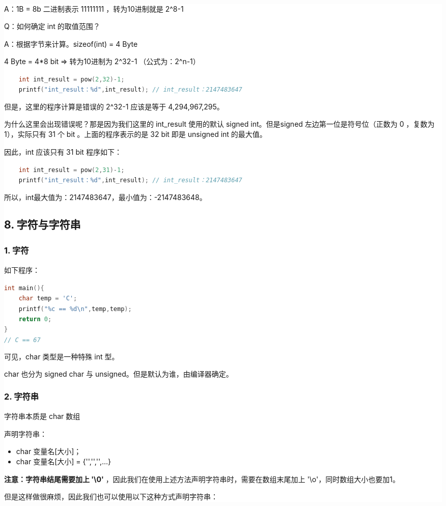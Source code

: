 A：1B = 8b 二进制表示 11111111 ，转为10进制就是 2^8-1 



Q：如何确定 int 的取值范围？

A：根据字节来计算。sizeof(int) = 4 Byte

4 Byte = 4*8 bit => 转为10进制为 2^32-1 （公式为：2^n-1）

```C
    int int_result = pow(2,32)-1;
    printf("int_result：%d",int_result); // int_result：2147483647
```

但是，这里的程序计算是错误的  2^32-1 应该是等于 4,294,967,295。

为什么这里会出现错误呢？那是因为我们这里的 int_result  使用的默认 signed int。但是signed 左边第一位是符号位（正数为 0 ，复数为 1），实际只有 31 个 bit 。上面的程序表示的是 32 bit 即是 unsigned int 的最大值。

因此，int 应该只有 31 bit 程序如下：

```c
    int int_result = pow(2,31)-1;
    printf("int_result：%d",int_result); // int_result：2147483647
```

所以，int最大值为：2147483647，最小值为：-2147483648。

## 8. 字符与字符串

### 1. 字符

如下程序：

```C
int main(){
    char temp = 'C';
    printf("%c == %d\n",temp,temp);
    return 0;
}
// C == 67
```

可见，char 类型是一种特殊 int 型。

char 也分为 signed char 与 unsigned。但是默认为谁，由编译器确定。

### 2. 字符串

字符串本质是 char 数组

声明字符串： 

- char 变量名[大小]；
- char 变量名[大小] = {'','','',...}

**注意：字符串结尾需要加上 '\0'** ，因此我们在使用上述方法声明字符串时，需要在数组末尾加上 '\o'，同时数组大小也要加1。 

但是这样做很麻烦，因此我们也可以使用以下这种方式声明字符串：
